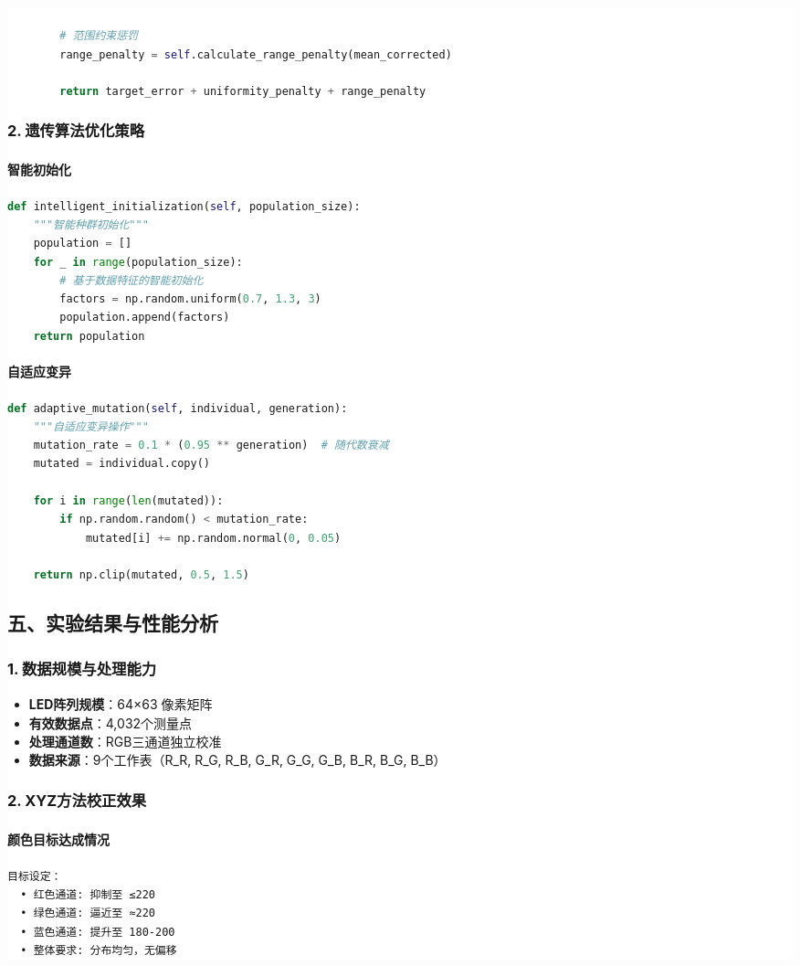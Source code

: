 ```python
        
        # 范围约束惩罚
        range_penalty = self.calculate_range_penalty(mean_corrected)
        
        return target_error + uniformity_penalty + range_penalty
```

### 2. 遗传算法优化策略

#### 智能初始化
```python
def intelligent_initialization(self, population_size):
    """智能种群初始化"""
    population = []
    for _ in range(population_size):
        # 基于数据特征的智能初始化
        factors = np.random.uniform(0.7, 1.3, 3)
        population.append(factors)
    return population
```

#### 自适应变异
```python
def adaptive_mutation(self, individual, generation):
    """自适应变异操作"""
    mutation_rate = 0.1 * (0.95 ** generation)  # 随代数衰减
    mutated = individual.copy()
    
    for i in range(len(mutated)):
        if np.random.random() < mutation_rate:
            mutated[i] += np.random.normal(0, 0.05)
    
    return np.clip(mutated, 0.5, 1.5)
```

## 五、实验结果与性能分析

### 1. 数据规模与处理能力
- **LED阵列规模**：64×63 像素矩阵
- **有效数据点**：4,032个测量点
- **处理通道数**：RGB三通道独立校准
- **数据来源**：9个工作表（R_R, R_G, R_B, G_R, G_G, G_B, B_R, B_G, B_B）

### 2. XYZ方法校正效果

#### 颜色目标达成情况
```
目标设定：
  • 红色通道: 抑制至 ≤220
  • 绿色通道: 逼近至 ≈220  
  • 蓝色通道: 提升至 180-200
  • 整体要求: 分布均匀，无偏移
```
